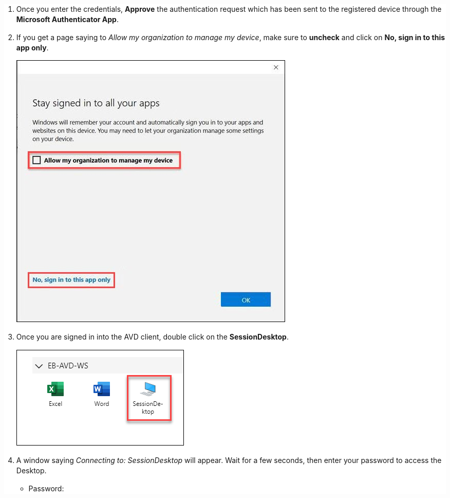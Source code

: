 1. Once you enter the credentials, **Approve** the authentication request which has been sent to the registered device through the **Microsoft Authenticator App**.

1. If you get a page saying to *Allow my organization to manage my device*, make sure to **uncheck** and click on **No, sign in to this app only**.

   ![ws name.](media/ex4t1s9.png)
   
1. Once you are signed in into the AVD client, double click on the **SessionDesktop**.

   ![ws name.](media/session%20desktop-v2.png)
   
1. A window saying *Connecting to: SessionDesktop* will appear. Wait for a few seconds, then enter your password to access the Desktop.

   - Password: **<inject key="AzureAdUserPassword" />**
   